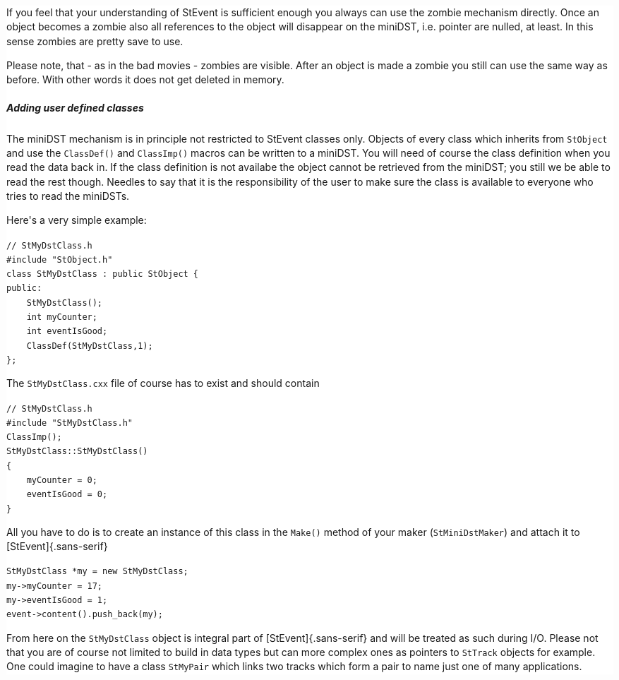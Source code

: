 If you feel that your understanding of StEvent is sufficient enough you
always can use the zombie mechanism directly. Once an object becomes a
zombie also all references to the object will disappear on the miniDST,
i.e. pointer are nulled, at least. In this sense zombies are pretty save
to use.

Please note, that - as in the bad movies - zombies are visible. After an
object is made a zombie you still can use the same way as before. With
other words it does not get deleted in memory.

##### Adding user defined classes

The miniDST mechanism is in principle not restricted to StEvent classes
only. Objects of every class which inherits from `StObject` and use the
`ClassDef()` and `ClassImp()` macros can be written to a miniDST. You
will need of course the class definition when you read the data back in.
If the class definition is not availabe the object cannot be retrieved
from the miniDST; you still we be able to read the rest though. Needles
to say that it is the responsibility of the user to make sure the class
is available to everyone who tries to read the miniDSTs.

Here's a very simple example:

    // StMyDstClass.h
    #include "StObject.h"
    class StMyDstClass : public StObject {
    public:
        StMyDstClass();
        int myCounter;
        int eventIsGood;
        ClassDef(StMyDstClass,1);
    };

The `StMyDstClass.cxx` file of course has to exist and should contain

    // StMyDstClass.h
    #include "StMyDstClass.h"
    ClassImp();
    StMyDstClass::StMyDstClass()
    {
        myCounter = 0;
        eventIsGood = 0;
    }

All you have to do is to create an instance of this class in the
`Make()` method of your maker (`StMiniDstMaker`) and attach it to
[StEvent]{.sans-serif}

    StMyDstClass *my = new StMyDstClass;
    my->myCounter = 17;
    my->eventIsGood = 1;
    event->content().push_back(my);

From here on the `StMyDstClass` object is integral part of
[StEvent]{.sans-serif} and will be treated as such during I/O. Please
not that you are of course not limited to build in data types but can
more complex ones as pointers to `StTrack` objects for example. One
could imagine to have a class `StMyPair` which links two tracks which
form a pair to name just one of many applications.
